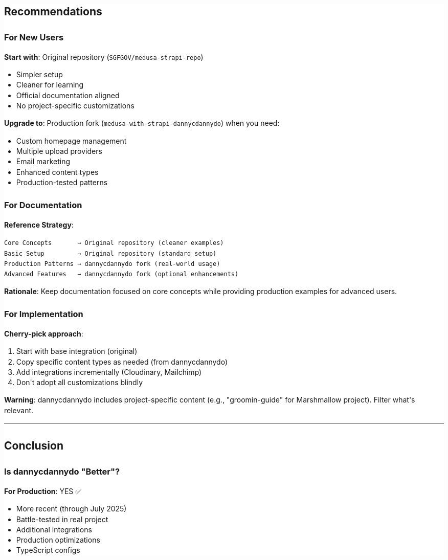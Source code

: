 ## Recommendations

### For New Users

**Start with**: Original repository (`SGFGOV/medusa-strapi-repo`)
- Simpler setup
- Cleaner for learning
- Official documentation aligned
- No project-specific customizations

**Upgrade to**: Production fork (`medusa-with-strapi-dannycdannydo`) when you need:
- Custom homepage management
- Multiple upload providers
- Email marketing
- Enhanced content types
- Production-tested patterns

### For Documentation

**Reference Strategy**:
```
Core Concepts       → Original repository (cleaner examples)
Basic Setup         → Original repository (standard setup)
Production Patterns → dannycdannydo fork (real-world usage)
Advanced Features   → dannycdannydo fork (optional enhancements)
```

**Rationale**: Keep documentation focused on core concepts while providing production examples for advanced users.

### For Implementation

**Cherry-pick approach**:
1. Start with base integration (original)
2. Copy specific content types as needed (from dannycdannydo)
3. Add integrations incrementally (Cloudinary, Mailchimp)
4. Don't adopt all customizations blindly

**Warning**: dannycdannydo includes project-specific content (e.g., "groomin-guide" for Marshmallow project). Filter what's relevant.

---

## Conclusion

### Is dannycdannydo "Better"?

**For Production**: YES ✅
- More recent (through July 2025)
- Battle-tested in real project
- Additional integrations
- Production optimizations
- TypeScript configs
